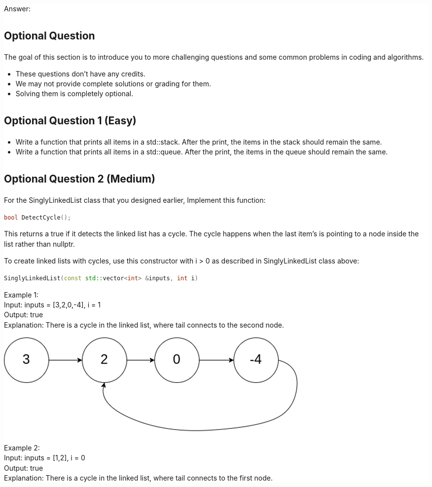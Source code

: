 Answer:
## Optional Question

The goal of this section is to introduce you to more challenging questions and some common problems in coding and algorithms.

- These questions don’t have any credits.
- We may not provide complete solutions or grading for them.
- Solving them is completely optional.

## Optional Question 1 (Easy)

- Write a function that prints all items in a std::stack. After the print, the items in the stack should remain the same.
- Write a function that prints all items in a std::queue. After the print, the items in the queue should remain the same.

## Optional Question 2 (Medium)

For the SinglyLinkedList class that you designed earlier, Implement this function:

```c++
bool DetectCycle();
```

This returns a true if it detects the linked list has a cycle. The cycle happens when the last item’s is pointing to a node inside the list rather than nullptr.

To create linked lists with cycles, use this constructor with i > 0 as described in SinglyLinkedList class above:

```c++
SinglyLinkedList(const std::vector<int> &inputs, int i)
```

Example 1:\
Input: inputs = [3,2,0,-4], i = 1\
Output: true\
Explanation: There is a cycle in the linked list, where tail connects to the second node.

![](img/1.png)

Example 2:\
Input: inputs = [1,2], i = 0\
Output: true\
Explanation: There is a cycle in the linked list, where tail connects to the first node.

